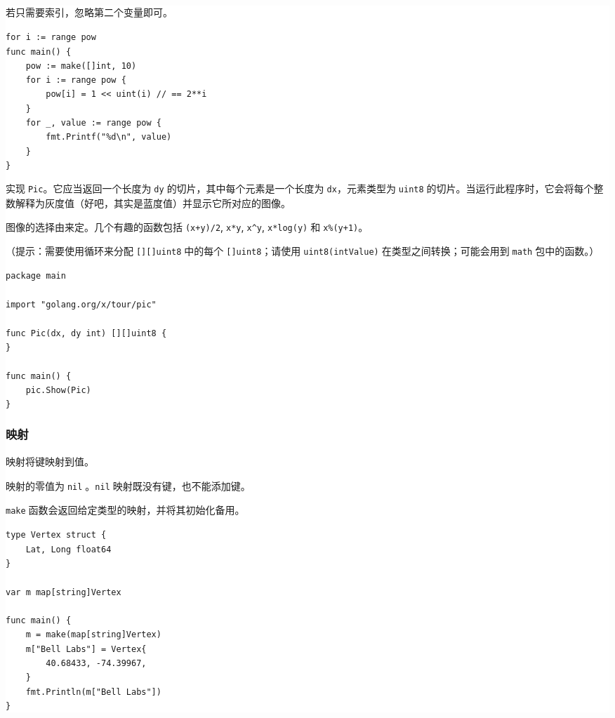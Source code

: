 若只需要索引，忽略第二个变量即可。

```
for i := range pow
func main() {
	pow := make([]int, 10)
	for i := range pow {
		pow[i] = 1 << uint(i) // == 2**i
	}
	for _, value := range pow {
		fmt.Printf("%d\n", value)
	}
}
```

实现 `Pic`。它应当返回一个长度为 `dy` 的切片，其中每个元素是一个长度为 `dx`，元素类型为 `uint8` 的切片。当运行此程序时，它会将每个整数解释为灰度值（好吧，其实是蓝度值）并显示它所对应的图像。

图像的选择由来定。几个有趣的函数包括 `(x+y)/2`, `x*y`, `x^y`, `x*log(y)` 和 `x%(y+1)`。

（提示：需要使用循环来分配 `[][]uint8` 中的每个 `[]uint8`；请使用 `uint8(intValue)` 在类型之间转换；可能会用到 `math` 包中的函数。）

```
package main

import "golang.org/x/tour/pic"

func Pic(dx, dy int) [][]uint8 {
}

func main() {
	pic.Show(Pic)
}
```

### 映射

映射将键映射到值。

映射的零值为 `nil` 。`nil` 映射既没有键，也不能添加键。

`make` 函数会返回给定类型的映射，并将其初始化备用。

```
type Vertex struct {
	Lat, Long float64
}

var m map[string]Vertex

func main() {
	m = make(map[string]Vertex)
	m["Bell Labs"] = Vertex{
		40.68433, -74.39967,
	}
	fmt.Println(m["Bell Labs"])
}
```
